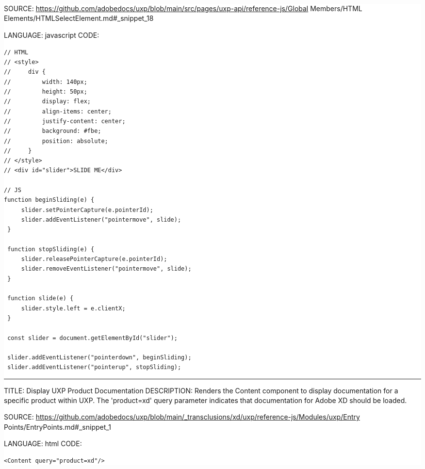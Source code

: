 SOURCE: https://github.com/adobedocs/uxp/blob/main/src/pages/uxp-api/reference-js/Global Members/HTML Elements/HTMLSelectElement.md#_snippet_18

LANGUAGE: javascript
CODE:
```
// HTML
// <style>
//     div {
//         width: 140px;
//         height: 50px;
//         display: flex;
//         align-items: center;
//         justify-content: center;
//         background: #fbe;
//         position: absolute;
//     }
// </style>
// <div id="slider">SLIDE ME</div>

// JS
function beginSliding(e) {
     slider.setPointerCapture(e.pointerId);
     slider.addEventListener("pointermove", slide);
 }

 function stopSliding(e) {
     slider.releasePointerCapture(e.pointerId);
     slider.removeEventListener("pointermove", slide);
 }

 function slide(e) {
     slider.style.left = e.clientX;
 }

 const slider = document.getElementById("slider");

 slider.addEventListener("pointerdown", beginSliding);
 slider.addEventListener("pointerup", stopSliding);
```

----------------------------------------

TITLE: Display UXP Product Documentation
DESCRIPTION: Renders the Content component to display documentation for a specific product within UXP. The 'product=xd' query parameter indicates that documentation for Adobe XD should be loaded.

SOURCE: https://github.com/adobedocs/uxp/blob/main/_transclusions/xd/uxp/reference-js/Modules/uxp/Entry Points/EntryPoints.md#_snippet_1

LANGUAGE: html
CODE:
```
<Content query="product=xd"/>
```
